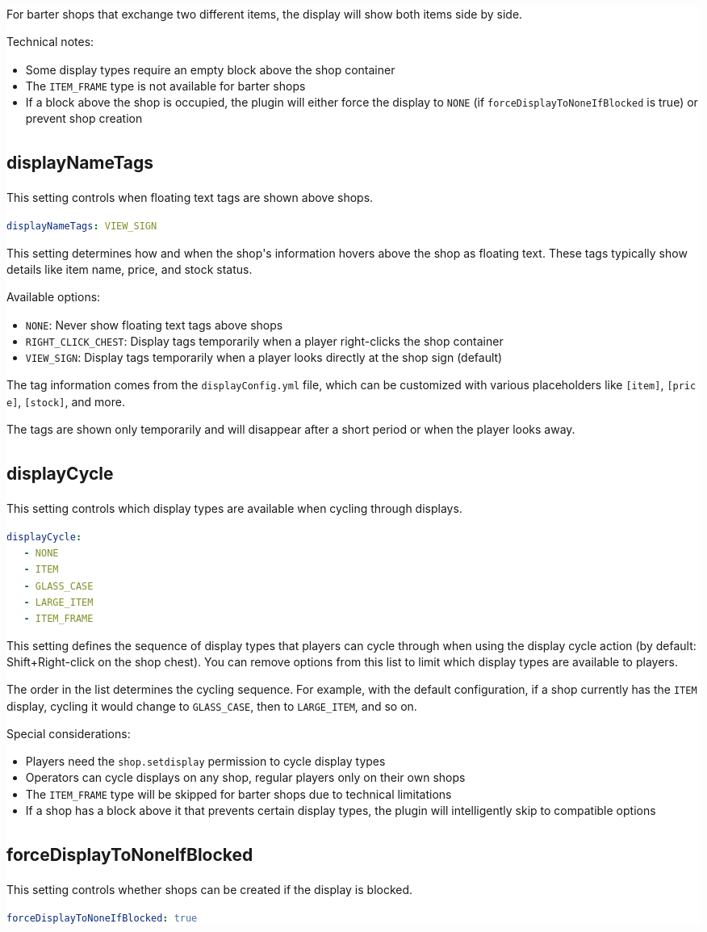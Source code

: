 For barter shops that exchange two different items, the display will show both items side by side.

Technical notes:
- Some display types require an empty block above the shop container
- The `ITEM_FRAME` type is not available for barter shops
- If a block above the shop is occupied, the plugin will either force the display to `NONE` (if `forceDisplayToNoneIfBlocked` is true) or prevent shop creation

## displayNameTags
This setting controls when floating text tags are shown above shops.
```yaml
displayNameTags: VIEW_SIGN
```

This setting determines how and when the shop's information hovers above the shop as floating text. These tags typically show details like item name, price, and stock status.

Available options:
- `NONE`: Never show floating text tags above shops
- `RIGHT_CLICK_CHEST`: Display tags temporarily when a player right-clicks the shop container
- `VIEW_SIGN`: Display tags temporarily when a player looks directly at the shop sign (default)

The tag information comes from the `displayConfig.yml` file, which can be customized with various placeholders like `[item]`, `[price]`, `[stock]`, and more.

The tags are shown only temporarily and will disappear after a short period or when the player looks away.

## displayCycle
This setting controls which display types are available when cycling through displays.
```yaml
displayCycle:
   - NONE
   - ITEM
   - GLASS_CASE
   - LARGE_ITEM
   - ITEM_FRAME
```

This setting defines the sequence of display types that players can cycle through when using the display cycle action (by default: Shift+Right-click on the shop chest). You can remove options from this list to limit which display types are available to players.

The order in the list determines the cycling sequence. For example, with the default configuration, if a shop currently has the `ITEM` display, cycling it would change to `GLASS_CASE`, then to `LARGE_ITEM`, and so on.

Special considerations:
- Players need the `shop.setdisplay` permission to cycle display types
- Operators can cycle displays on any shop, regular players only on their own shops
- The `ITEM_FRAME` type will be skipped for barter shops due to technical limitations
- If a shop has a block above it that prevents certain display types, the plugin will intelligently skip to compatible options

## forceDisplayToNoneIfBlocked
This setting controls whether shops can be created if the display is blocked.
```yaml
forceDisplayToNoneIfBlocked: true
```
